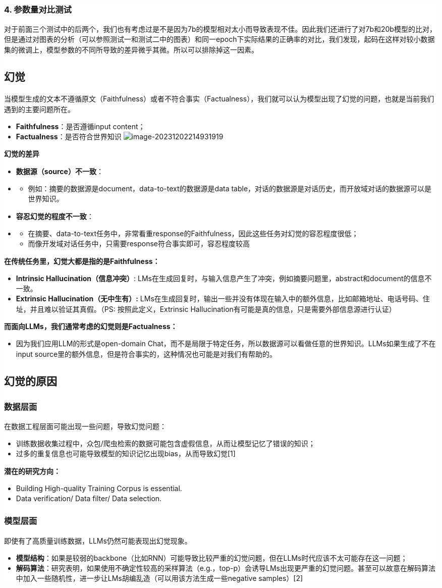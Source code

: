 

### 4. 参数量对比测试

对于前面三个测试中的后两个，我们也有考虑过是不是因为7b的模型相对太小而导致表现不佳。因此我们还进行了对7b和20b模型的比对，但是通过对图表的分析（可以参照测试一和测试二中的图表）和同一epoch下实际结果的正确率的对比，我们发现，起码在这样对较小数据集的微调上，模型参数的不同所导致的差异微乎其微。所以可以排除掉这一因素。



## 幻觉

当模型生成的文本不遵循原文（Faithfulness）或者不符合事实（Factualness），我们就可以认为模型出现了幻觉的问题，也就是当前我们遇到的主要问题所在。

- **Faithfulness**：是否遵循input content；
- **Factualness**：是否符合世界知识
![image-20231202214931919](https://github.com/MikAilis/CXSJ-III-Sustech-LLM-navigation/assets/100832845/64a0d9f2-18e6-413b-93d7-58dce6a9c45e)

**幻觉的差异**

- **数据源（source）不一致**：

- - 例如：摘要的数据源是document，data-to-text的数据源是data table，对话的数据源是对话历史，而开放域对话的数据源可以是世界知识。

- **容忍幻觉的程度不一致**：

- - 在摘要、data-to-text任务中，非常看重response的Faithfulness，因此这些任务对幻觉的容忍程度很低；
  - 而像开发域对话任务中，只需要response符合事实即可，容忍程度较高

**在传统任务里，幻觉大都是指的是Faithfulness：**

- **Intrinsic Hallucination（信息冲突）**: LMs在生成回复时，与输入信息产生了冲突，例如摘要问题里，abstract和document的信息不一致。
- **Extrinsic Hallucination（无中生有）:** LMs在生成回复时，输出一些并没有体现在输入中的额外信息，比如邮箱地址、电话号码、住址，并且难以验证其真假。（PS: 按照此定义，Extrinsic Hallucination有可能是真的信息，只是需要外部信息源进行认证）

**而面向LLMs，我们通常考虑的幻觉则是Factualness：**

- 因为我们应用LLM的形式是open-domain Chat，而不是局限于特定任务，所以数据源可以看做任意的世界知识。LLMs如果生成了不在input source里的额外信息，但是符合事实的，这种情况也可能是对我们有帮助的。

## 幻觉的原因

### 数据层面

在数据工程层面可能出现一些问题，导致幻觉问题：

- 训练数据收集过程中，众包/爬虫检索的数据可能包含虚假信息，从而让模型记忆了错误的知识；
- 过多的重复信息也可能导致模型的知识记忆出现bias，从而导致幻觉[1]

**潜在的研究方向：**

- Building High-quality Training Corpus is essential.
- Data verification/ Data filter/ Data selection.

### 模型层面

即使有了高质量训练数据，LLMs仍然可能表现出幻觉现象。

- **模型结构**：如果是较弱的backbone（比如RNN）可能导致比较严重的幻觉问题，但在LLMs时代应该不太可能存在这一问题；
- **解码算法**：研究表明，如果使用不确定性较高的采样算法（e.g.，top-p）会诱导LMs出现更严重的幻觉问题。甚至可以故意在解码算法中加入一些随机性，进一步让LMs胡编乱造（可以用该方法生成一些negative samples）[2]
